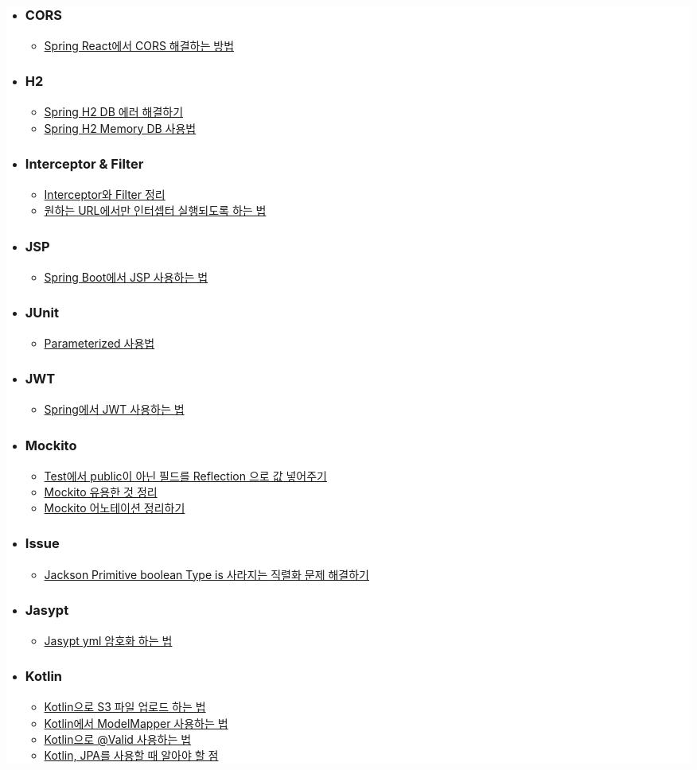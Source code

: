 - ### CORS
  - [Spring React에서 CORS 해결하는 방법](https://github.com/wjdrbs96/Today-I-Learn/blob/master/Spring/CORS/Spring%EC%97%90%EC%84%9C%20CORS%20%ED%95%B4%EA%B2%B0%ED%95%98%EB%8A%94%20%EB%B2%95.md)

- ### H2
  - [Spring H2 DB 에러 해결하기](https://github.com/wjdrbs96/Today-I-Learn/blob/master/Spring/H2/Spring%20H2%20DB%20%EC%97%90%EB%9F%AC%20%ED%95%B4%EA%B2%B0%ED%95%98%EA%B8%B0.md)
  - [Spring H2 Memory DB 사용법](https://github.com/wjdrbs96/Today-I-Learn/blob/master/Spring/H2/Spring%20H2%20memory%20DB%20%EC%82%AC%EC%9A%A9%EB%B2%95.md)

- ### Interceptor & Filter
  - [Interceptor와 Filter 정리](https://github.com/wjdrbs96/Today-I-Learn/blob/master/Spring/Interceptor%20%26%20Filter/Interceptor%EC%99%80%20Filter%20%EC%A0%95%EB%A6%AC.md)
  - [원하는 URL에서만 인터셉터 실행되도록 하는 법](https://github.com/wjdrbs96/Today-I-Learn/blob/master/Spring/Interceptor%20%26%20Filter/Interceptor%20%EC%9B%90%ED%95%98%EB%8A%94%20URL%20%EB%A7%8C%20%EC%8B%A4%ED%96%89%EB%90%98%EB%8F%84%EB%A1%9D%20%ED%95%98%EA%B8%B0.md)

- ### JSP
  - [Spring Boot에서 JSP 사용하는 법](https://github.com/wjdrbs96/Today-I-Learn/blob/master/Spring/JSP/Spring%20Boot%EC%97%90%EC%84%9C%20JSP%20%EC%82%AC%EC%9A%A9%ED%95%98%EB%8A%94%20%EB%B2%95.md)

- ### JUnit
  - [Parameterized 사용법](https://github.com/wjdrbs96/Today-I-Learn/blob/master/Spring/JUnit5/Parameterized.md)

- ### JWT
  - [Spring에서 JWT 사용하는 법](https://github.com/wjdrbs96/Today-I-Learn/blob/master/Spring/JWT/Spring%EC%97%90%EC%84%9C%20JWT%20%EC%82%AC%EC%9A%A9%ED%95%98%EB%8A%94%20%EB%B2%95.md)

- ### Mockito
  - [Test에서 public이 아닌 필드를 Reflection 으로 값 넣어주기](https://github.com/wjdrbs96/Today-I-Learn/blob/master/Spring/Mockito/Test%EC%97%90%EC%84%9C%20public%EC%9D%B4%20%EC%95%84%EB%8B%8C%20%ED%95%84%EB%93%9C%EB%A5%BC%20Reflection%20%EC%9C%BC%EB%A1%9C%20%EA%B0%92%20%EB%84%A3%EC%96%B4%EC%A3%BC%EA%B8%B0.md)
  - [Mockito 유용한 것 정리](https://github.com/wjdrbs96/Today-I-Learn/blob/master/Spring/Mockito/Mockito%20%EA%BF%80%ED%8C%81%20%EC%A0%95%EB%A6%AC.md)
  - [Mockito 어노테이션 정리하기](https://github.com/wjdrbs96/Today-I-Learn/blob/master/Spring/Mockito/Mockito%20anntation%20%EC%A0%95%EB%A6%AC.md)

- ### Issue
  - [Jackson Primitive boolean Type is 사라지는 직렬화 문제 해결하기](https://github.com/wjdrbs96/Today-I-Learn/blob/master/Spring/Issue/Jackson%20primitive%20boolean%20is%20%EC%A7%81%EB%A0%AC%ED%99%94%20%EB%AC%B8%EC%A0%9C%20%ED%95%B4%EA%B2%B0%ED%95%98%EA%B8%B0.md)

- ### Jasypt
  - [Jasypt yml 암호화 하는 법](https://github.com/wjdrbs96/Today-I-Learn/blob/master/Spring/Jasypt/Jasypt%20yml%20%EC%95%94%ED%98%B8%ED%99%94%20%ED%95%98%EB%8A%94%20%EB%B2%95.md)

- ### Kotlin
  - [Kotlin으로 S3 파일 업로드 하는 법](https://github.com/wjdrbs96/Today-I-Learn/blob/master/Spring/Kotlin/Kotlin%20%EC%9C%BC%EB%A1%9C%20S3%20%ED%8C%8C%EC%9D%BC%20%EC%97%85%EB%A1%9C%EB%93%9C%20%ED%95%98%EB%8A%94%20%EB%B2%95.md)
  - [Kotlin에서 ModelMapper 사용하는 법](https://github.com/wjdrbs96/Today-I-Learn/blob/master/Spring/Kotlin/Kotlin%EC%97%90%EC%84%9C%20ModelMapper%20%EC%82%AC%EC%9A%A9%ED%95%98%EA%B8%B0.md)
  - [Kotlin으로 @Valid 사용하는 법](https://github.com/wjdrbs96/Today-I-Learn/blob/master/Spring/Kotlin/Kotlin%EC%9C%BC%EB%A1%9C%20Valid%20%EC%82%AC%EC%9A%A9%ED%95%98%EB%8A%94%20%EB%B2%95.md)
  - [Kotlin, JPA를 사용할 때 알아야 할 점](https://github.com/wjdrbs96/Today-I-Learn/blob/master/Spring/Kotlin/Kotlin%EC%9C%BC%EB%A1%9C%20JPA%EB%A5%BC%20%EC%82%AC%EC%9A%A9%ED%95%A0%20%EB%95%8C%20%EC%95%8C%EC%95%84%EC%95%BC%20%ED%95%A0%20%EC%A0%90.md)
